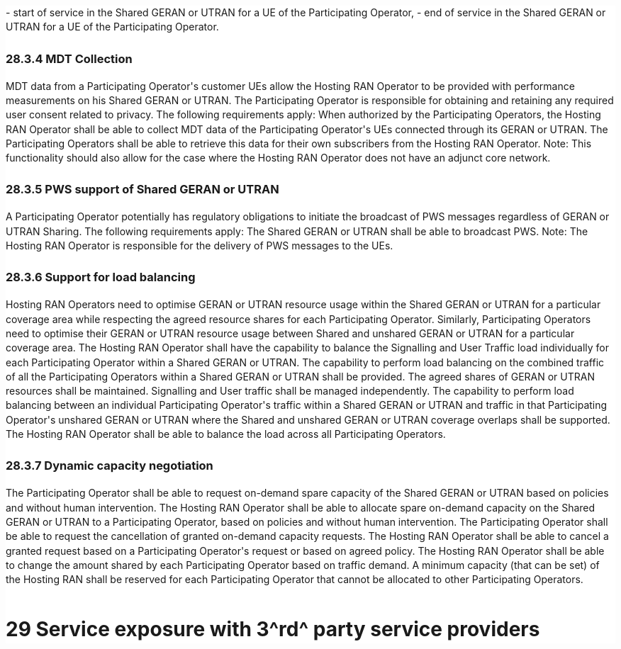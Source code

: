 \- start of service in the Shared GERAN or UTRAN for a UE of the Participating
Operator,
\- end of service in the Shared GERAN or UTRAN for a UE of the Participating
Operator.
### 28.3.4 MDT Collection
MDT data from a Participating Operator\'s customer UEs allow the Hosting RAN
Operator to be provided with performance measurements on his Shared GERAN or
UTRAN. The Participating Operator is responsible for obtaining and retaining
any required user consent related to privacy.
The following requirements apply:
When authorized by the Participating Operators, the Hosting RAN Operator shall
be able to collect MDT data of the Participating Operator\'s UEs connected
through its GERAN or UTRAN.
The Participating Operators shall be able to retrieve this data for their own
subscribers from the Hosting RAN Operator.
Note: This functionality should also allow for the case where the Hosting RAN
Operator does not have an adjunct core network.
### 28.3.5 PWS support of Shared GERAN or UTRAN
A Participating Operator potentially has regulatory obligations to initiate
the broadcast of PWS messages regardless of GERAN or UTRAN Sharing.
The following requirements apply:
The Shared GERAN or UTRAN shall be able to broadcast PWS.
Note: The Hosting RAN Operator is responsible for the delivery of PWS messages
to the UEs.
### 28.3.6 Support for load balancing
Hosting RAN Operators need to optimise GERAN or UTRAN resource usage within
the Shared GERAN or UTRAN for a particular coverage area while respecting the
agreed resource shares for each Participating Operator. Similarly,
Participating Operators need to optimise their GERAN or UTRAN resource usage
between Shared and unshared GERAN or UTRAN for a particular coverage area.
The Hosting RAN Operator shall have the capability to balance the Signalling
and User Traffic load individually for each Participating Operator within a
Shared GERAN or UTRAN.
The capability to perform load balancing on the combined traffic of all the
Participating Operators within a Shared GERAN or UTRAN shall be provided. The
agreed shares of GERAN or UTRAN resources shall be maintained. Signalling and
User traffic shall be managed independently.
The capability to perform load balancing between an individual Participating
Operator\'s traffic within a Shared GERAN or UTRAN and traffic in that
Participating Operator\'s unshared GERAN or UTRAN where the Shared and
unshared GERAN or UTRAN coverage overlaps shall be supported.
The Hosting RAN Operator shall be able to balance the load across all
Participating Operators.
### 28.3.7 Dynamic capacity negotiation
The Participating Operator shall be able to request on-demand spare capacity
of the Shared GERAN or UTRAN based on policies and without human intervention.
The Hosting RAN Operator shall be able to allocate spare on-demand capacity on
the Shared GERAN or UTRAN to a Participating Operator, based on policies and
without human intervention.
The Participating Operator shall be able to request the cancellation of
granted on-demand capacity requests.
The Hosting RAN Operator shall be able to cancel a granted request based on a
Participating Operator's request or based on agreed policy.
The Hosting RAN Operator shall be able to change the amount shared by each
Participating Operator based on traffic demand. A minimum capacity (that can
be set) of the Hosting RAN shall be reserved for each Participating Operator
that cannot be allocated to other Participating Operators.
# 29 Service exposure with 3^rd^ party service providers